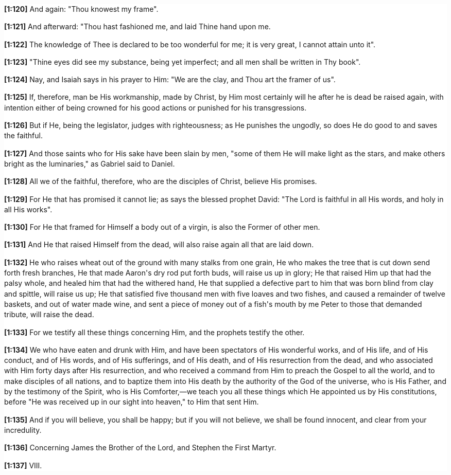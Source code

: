 **[1:120]** And again: "Thou knowest my frame".

**[1:121]** And afterward: "Thou hast fashioned me, and laid Thine hand upon me.

**[1:122]** The knowledge of Thee is declared to be too wonderful for me; it is very great, I cannot attain unto it".

**[1:123]** "Thine eyes did see my substance, being yet imperfect; and all men shall be written in Thy book".

**[1:124]** Nay, and Isaiah says in his prayer to Him: "We are the clay, and Thou art the framer of us".

**[1:125]** If, therefore, man be His workmanship, made by Christ, by Him most certainly will he after he is dead be raised again, with intention either of being crowned for his good actions or punished for his transgressions.

**[1:126]** But if He, being the legislator, judges with righteousness; as He punishes the ungodly, so does He do good to and saves the faithful.

**[1:127]** And those saints who for His sake have been slain by men, "some of them He will make light as the stars, and make others bright as the luminaries," as Gabriel said to Daniel.

**[1:128]** All we of the faithful, therefore, who are the disciples of Christ, believe His promises.

**[1:129]** For He that has promised it cannot lie; as says the blessed prophet David: "The Lord is faithful in all His words, and holy in all His works".

**[1:130]** For He that framed for Himself a body out of a virgin, is also the Former of other men.

**[1:131]** And He that raised Himself from the dead, will also raise again all that are laid down.

**[1:132]** He who raises wheat out of the ground with many stalks from one grain, He who makes the tree that is cut down send forth fresh branches, He that made Aaron's dry rod put forth buds, will raise us up in glory; He that raised Him up that had the palsy whole, and healed him that had the withered hand, He that supplied a defective part to him that was born blind from clay and spittle, will raise us up; He that satisfied five thousand men with five loaves and two fishes, and caused a remainder of twelve baskets, and out of water made wine, and sent a piece of money out of a fish's mouth by me Peter to those that demanded tribute, will raise the dead.

**[1:133]** For we testify all these things concerning Him, and the prophets testify the other.

**[1:134]** We who have eaten and drunk with Him, and have been spectators of His wonderful works, and of His life, and of His conduct, and of His words, and of His sufferings, and of His death, and of His resurrection from the dead, and who associated with Him forty days after His resurrection, and who received a command from Him to preach the Gospel to all the world, and to make disciples of all nations, and to baptize them into His death by the authority of the God of the universe, who is His Father, and by the testimony of the Spirit, who is His Comforter,—we teach you all these things which He appointed us by His constitutions, before "He was received up in our sight into heaven," to Him that sent Him.

**[1:135]** And if you will believe, you shall be happy; but if you will not believe, we shall be found innocent, and clear from your incredulity.

**[1:136]** Concerning James the Brother of the Lord, and Stephen the First Martyr.

**[1:137]** VIII.
